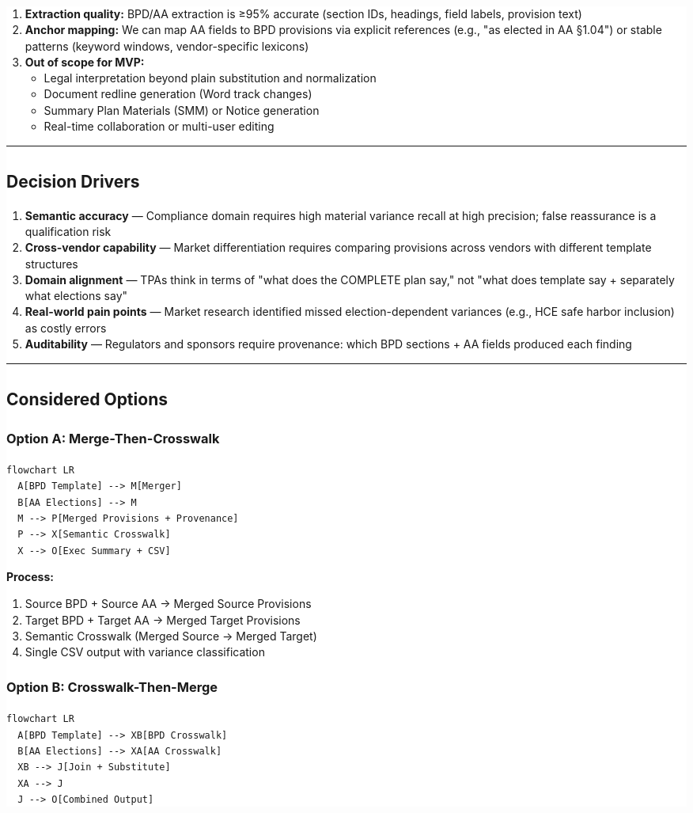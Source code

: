1. **Extraction quality:** BPD/AA extraction is ≥95% accurate (section IDs, headings, field labels, provision text)
2. **Anchor mapping:** We can map AA fields to BPD provisions via explicit references (e.g., "as elected in AA §1.04") or stable patterns (keyword windows, vendor-specific lexicons)
3. **Out of scope for MVP:**
   - Legal interpretation beyond plain substitution and normalization
   - Document redline generation (Word track changes)
   - Summary Plan Materials (SMM) or Notice generation
   - Real-time collaboration or multi-user editing

---

## Decision Drivers

1. **Semantic accuracy** — Compliance domain requires high material variance recall at high precision; false reassurance is a qualification risk
2. **Cross-vendor capability** — Market differentiation requires comparing provisions across vendors with different template structures
3. **Domain alignment** — TPAs think in terms of "what does the COMPLETE plan say," not "what does template say + separately what elections say"
4. **Real-world pain points** — Market research identified missed election-dependent variances (e.g., HCE safe harbor inclusion) as costly errors
5. **Auditability** — Regulators and sponsors require provenance: which BPD sections + AA fields produced each finding

---

## Considered Options

### Option A: Merge-Then-Crosswalk

```mermaid
flowchart LR
  A[BPD Template] --> M[Merger]
  B[AA Elections] --> M
  M --> P[Merged Provisions + Provenance]
  P --> X[Semantic Crosswalk]
  X --> O[Exec Summary + CSV]
```

**Process:**
1. Source BPD + Source AA → Merged Source Provisions
2. Target BPD + Target AA → Merged Target Provisions
3. Semantic Crosswalk (Merged Source → Merged Target)
4. Single CSV output with variance classification

### Option B: Crosswalk-Then-Merge

```mermaid
flowchart LR
  A[BPD Template] --> XB[BPD Crosswalk]
  B[AA Elections] --> XA[AA Crosswalk]
  XB --> J[Join + Substitute]
  XA --> J
  J --> O[Combined Output]
```
